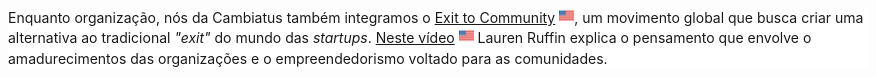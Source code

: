 Enquanto organização, nós da Cambiatus também integramos o [Exit to Community](https://www.colorado.edu/lab/medlab/2020/08/31/exit-community-community-primer "Exit to Community") <img src="assets/en.png" alt="English" height="15"/>, um movimento global que busca criar uma alternativa ao tradicional *"exit"* do mundo das *startups*. [Neste vídeo](https://www.youtube.com/watch?v=IdwzoJhD9aQ "Exit to Community: A new option for the startups we love") <img src="assets/en.png" alt="English" height="15"/> Lauren Ruffin explica o pensamento que envolve o amadurecimentos das organizações e o empreendedorismo voltado para as comunidades.
 